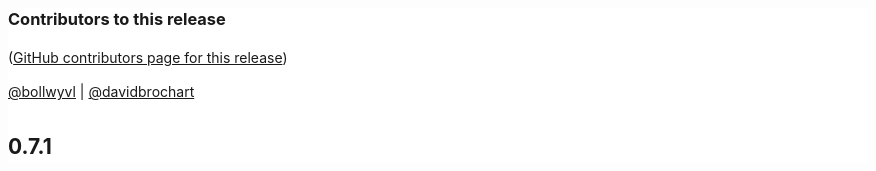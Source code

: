 ### Contributors to this release

([GitHub contributors page for this release](https://github.com/y-crdt/ypy-websocket/graphs/contributors?from=2022-11-22&to=2022-11-25&type=c))

[@bollwyvl](https://github.com/search?q=repo%3Ay-crdt%2Fypy-websocket+involves%3Abollwyvl+updated%3A2022-11-22..2022-11-25&type=Issues) | [@davidbrochart](https://github.com/search?q=repo%3Ay-crdt%2Fypy-websocket+involves%3Adavidbrochart+updated%3A2022-11-22..2022-11-25&type=Issues)

## 0.7.1

